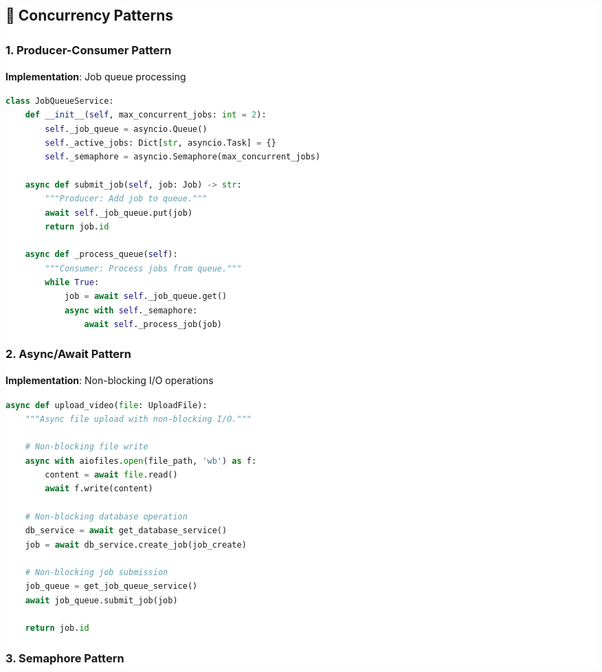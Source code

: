 ## 🔄 Concurrency Patterns

### 1. Producer-Consumer Pattern

**Implementation**: Job queue processing

```python
class JobQueueService:
    def __init__(self, max_concurrent_jobs: int = 2):
        self._job_queue = asyncio.Queue()
        self._active_jobs: Dict[str, asyncio.Task] = {}
        self._semaphore = asyncio.Semaphore(max_concurrent_jobs)
    
    async def submit_job(self, job: Job) -> str:
        """Producer: Add job to queue."""
        await self._job_queue.put(job)
        return job.id
    
    async def _process_queue(self):
        """Consumer: Process jobs from queue."""
        while True:
            job = await self._job_queue.get()
            async with self._semaphore:
                await self._process_job(job)
```

### 2. Async/Await Pattern

**Implementation**: Non-blocking I/O operations

```python
async def upload_video(file: UploadFile):
    """Async file upload with non-blocking I/O."""
    
    # Non-blocking file write
    async with aiofiles.open(file_path, 'wb') as f:
        content = await file.read()
        await f.write(content)
    
    # Non-blocking database operation
    db_service = await get_database_service()
    job = await db_service.create_job(job_create)
    
    # Non-blocking job submission
    job_queue = get_job_queue_service()
    await job_queue.submit_job(job)
    
    return job.id
```

### 3. Semaphore Pattern
